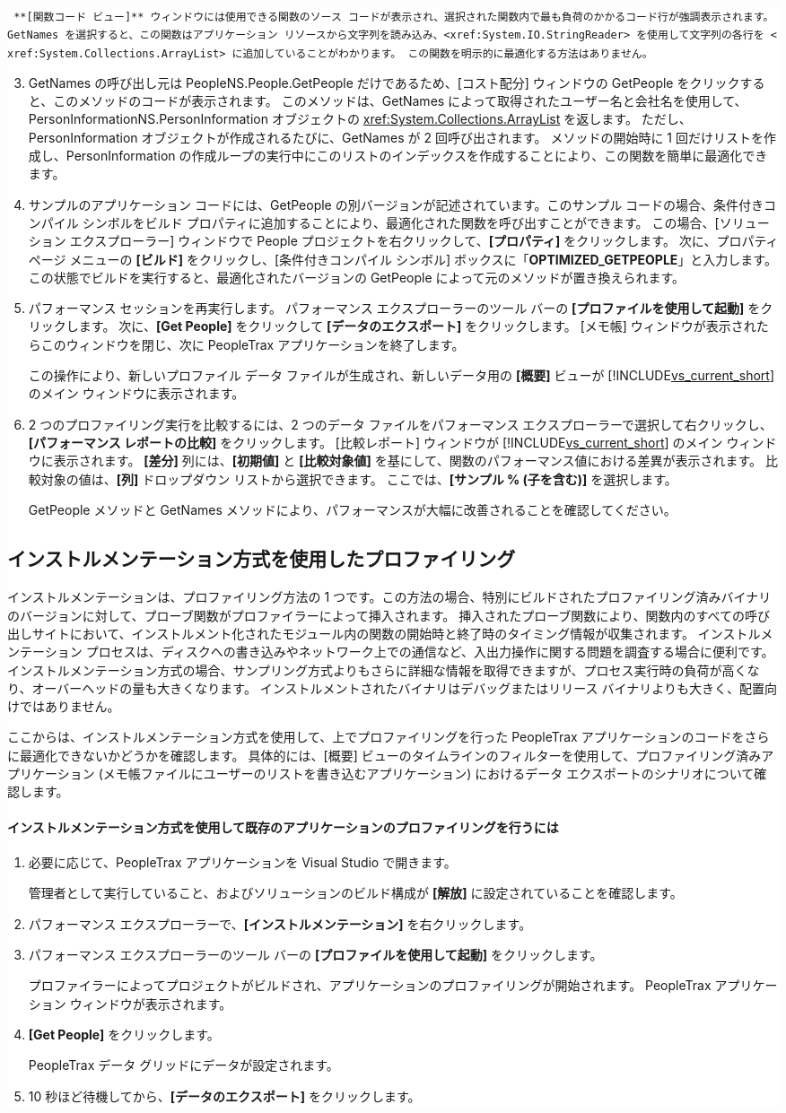      **[関数コード ビュー]** ウィンドウには使用できる関数のソース コードが表示され、選択された関数内で最も負荷のかかるコード行が強調表示されます。 GetNames を選択すると、この関数はアプリケーション リソースから文字列を読み込み、<xref:System.IO.StringReader> を使用して文字列の各行を <xref:System.Collections.ArrayList> に追加していることがわかります。 この関数を明示的に最適化する方法はありません。  
  
3.  GetNames の呼び出し元は PeopleNS.People.GetPeople だけであるため、[コスト配分] ウィンドウの GetPeople をクリックすると、このメソッドのコードが表示されます。 このメソッドは、GetNames によって取得されたユーザー名と会社名を使用して、PersonInformationNS.PersonInformation オブジェクトの <xref:System.Collections.ArrayList> を返します。 ただし、PersonInformation オブジェクトが作成されるたびに、GetNames が 2 回呼び出されます。 メソッドの開始時に 1 回だけリストを作成し、PersonInformation の作成ループの実行中にこのリストのインデックスを作成することにより、この関数を簡単に最適化できます。  
  
4.  サンプルのアプリケーション コードには、GetPeople の別バージョンが記述されています。このサンプル コードの場合、条件付きコンパイル シンボルをビルド プロパティに追加することにより、最適化された関数を呼び出すことができます。 この場合、[ソリューション エクスプローラー] ウィンドウで People プロジェクトを右クリックして、**[プロパティ]** をクリックします。 次に、プロパティ ページ メニューの **[ビルド]** をクリックし、[条件付きコンパイル シンボル] ボックスに「**OPTIMIZED_GETPEOPLE**」と入力します。 この状態でビルドを実行すると、最適化されたバージョンの GetPeople によって元のメソッドが置き換えられます。  
  
5.  パフォーマンス セッションを再実行します。 パフォーマンス エクスプローラーのツール バーの **[プロファイルを使用して起動]** をクリックします。 次に、**[Get People]** をクリックして **[データのエクスポート]** をクリックします。 [メモ帳] ウィンドウが表示されたらこのウィンドウを閉じ、次に PeopleTrax アプリケーションを終了します。  
  
     この操作により、新しいプロファイル データ ファイルが生成され、新しいデータ用の **[概要]** ビューが [!INCLUDE[vs_current_short](../includes/vs-current-short-md.md)] のメイン ウィンドウに表示されます。  
  
6.  2 つのプロファイリング実行を比較するには、2 つのデータ ファイルをパフォーマンス エクスプローラーで選択して右クリックし、**[パフォーマンス レポートの比較]** をクリックします。 [比較レポート] ウィンドウが [!INCLUDE[vs_current_short](../includes/vs-current-short-md.md)] のメイン ウィンドウに表示されます。 **[差分]** 列には、**[初期値]** と **[比較対象値]** を基にして、関数のパフォーマンス値における差異が表示されます。 比較対象の値は、**[列]** ドロップダウン リストから選択できます。 ここでは、**[サンプル % (子を含む)]** を選択します。  
  
     GetPeople メソッドと GetNames メソッドにより、パフォーマンスが大幅に改善されることを確認してください。  
  
## <a name="profiling-by-using-the-instrumentation-method"></a>インストルメンテーション方式を使用したプロファイリング  
 インストルメンテーションは、プロファイリング方法の 1 つです。この方法の場合、特別にビルドされたプロファイリング済みバイナリのバージョンに対して、プローブ関数がプロファイラーによって挿入されます。 挿入されたプローブ関数により、関数内のすべての呼び出しサイトにおいて、インストルメント化されたモジュール内の関数の開始時と終了時のタイミング情報が収集されます。 インストルメンテーション プロセスは、ディスクへの書き込みやネットワーク上での通信など、入出力操作に関する問題を調査する場合に便利です。 インストルメンテーション方式の場合、サンプリング方式よりもさらに詳細な情報を取得できますが、プロセス実行時の負荷が高くなり、オーバーヘッドの量も大きくなります。 インストルメントされたバイナリはデバッグまたはリリース バイナリよりも大きく、配置向けではありません。  
  
 ここからは、インストルメンテーション方式を使用して、上でプロファイリングを行った PeopleTrax アプリケーションのコードをさらに最適化できないかどうかを確認します。 具体的には、[概要] ビューのタイムラインのフィルターを使用して、プロファイリング済みアプリケーション (メモ帳ファイルにユーザーのリストを書き込むアプリケーション) におけるデータ エクスポートのシナリオについて確認します。  
  
#### <a name="to-profile-an-existing-application-by-using-the-instrumentation-method"></a>インストルメンテーション方式を使用して既存のアプリケーションのプロファイリングを行うには  
  
1.  必要に応じて、PeopleTrax アプリケーションを Visual Studio で開きます。  
  
     管理者として実行していること、およびソリューションのビルド構成が **[解放]** に設定されていることを確認します。  
  
2.  パフォーマンス エクスプローラーで、**[インストルメンテーション]** を右クリックします。  
  
3.  パフォーマンス エクスプローラーのツール バーの **[プロファイルを使用して起動]** をクリックします。  
  
     プロファイラーによってプロジェクトがビルドされ、アプリケーションのプロファイリングが開始されます。 PeopleTrax アプリケーション ウィンドウが表示されます。  
  
4.  **[Get People]** をクリックします。  
  
     PeopleTrax データ グリッドにデータが設定されます。  
  
5.  10 秒ほど待機してから、**[データのエクスポート]** をクリックします。  
  
